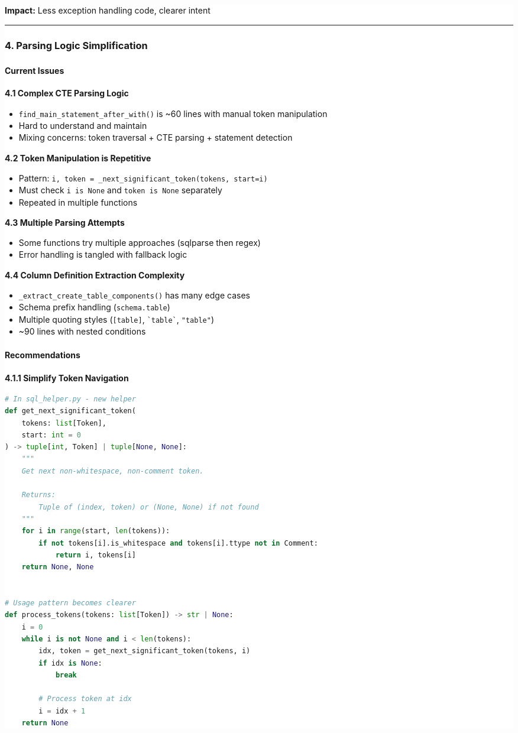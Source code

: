 **Impact:** Less exception handling code, clearer intent

---

### 4. Parsing Logic Simplification

#### Current Issues

**4.1 Complex CTE Parsing Logic**

- `find_main_statement_after_with()` is ~60 lines with manual token manipulation
- Hard to understand and maintain
- Mixing concerns: token traversal + CTE parsing + statement detection

**4.2 Token Manipulation is Repetitive**

- Pattern: `i, token = _next_significant_token(tokens, start=i)`
- Must check `i is None` and `token is None` separately
- Repeated in multiple functions

**4.3 Multiple Parsing Attempts**

- Some functions try multiple approaches (sqlparse then regex)
- Error handling is tangled with fallback logic

**4.4 Column Definition Extraction Complexity**

- `_extract_create_table_components()` has many edge cases
- Schema prefix handling (`schema.table`)
- Multiple quoting styles (`[table]`, `` `table` ``, `"table"`)
- ~90 lines with nested conditions

#### Recommendations

**4.1.1 Simplify Token Navigation**

```python
# In sql_helper.py - new helper
def get_next_significant_token(
    tokens: list[Token],
    start: int = 0
) -> tuple[int, Token] | tuple[None, None]:
    """
    Get next non-whitespace, non-comment token.
    
    Returns:
        Tuple of (index, token) or (None, None) if not found
    """
    for i in range(start, len(tokens)):
        if not tokens[i].is_whitespace and tokens[i].ttype not in Comment:
            return i, tokens[i]
    return None, None


# Usage pattern becomes clearer
def process_tokens(tokens: list[Token]) -> str | None:
    i = 0
    while i is not None and i < len(tokens):
        idx, token = get_next_significant_token(tokens, i)
        if idx is None:
            break
        
        # Process token at idx
        i = idx + 1
    return None
```
